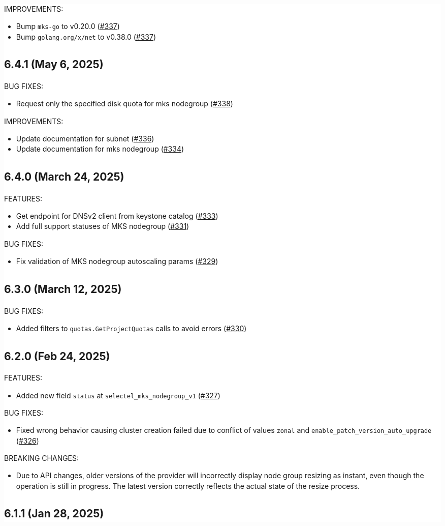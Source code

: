 IMPROVEMENTS:

* Bump `mks-go` to v0.20.0 ([#337](https://github.com/selectel/terraform-provider-selectel/pull/337))
* Bump `golang.org/x/net` to v0.38.0 ([#337](https://github.com/selectel/terraform-provider-selectel/pull/337))


## 6.4.1 (May 6, 2025)

BUG FIXES:
* Request only the specified disk quota for mks nodegroup ([#338](https://github.com/selectel/terraform-provider-selectel/pull/338))

IMPROVEMENTS:
* Update documentation for subnet ([#336](https://github.com/selectel/terraform-provider-selectel/pull/336))
* Update documentation for mks nodegroup ([#334](https://github.com/selectel/terraform-provider-selectel/pull/334))


## 6.4.0 (March 24, 2025)

FEATURES:

* Get endpoint for DNSv2 client from keystone catalog ([#333](https://github.com/selectel/terraform-provider-selectel/pull/333))
* Add full support statuses of MKS nodegroup ([#331](https://github.com/selectel/terraform-provider-selectel/pull/331))

BUG FIXES:

* Fix validation of MKS nodegroup autoscaling params ([#329](https://github.com/selectel/terraform-provider-selectel/pull/329))

## 6.3.0 (March 12, 2025)

BUG FIXES:
* Added filters to `quotas.GetProjectQuotas` calls to avoid errors ([#330](https://github.com/selectel/terraform-provider-selectel/pull/330))

## 6.2.0 (Feb 24, 2025)

FEATURES:
* Added new field `status` at `selectel_mks_nodegroup_v1` ([#327](https://github.com/selectel/terraform-provider-selectel/pull/327))

BUG FIXES:
* Fixed wrong behavior causing cluster creation failed due to conflict of values `zonal` and `enable_patch_version_auto_upgrade` ([#326](https://github.com/selectel/terraform-provider-selectel/pull/326))

BREAKING CHANGES:
* Due to API changes, older versions of the provider will incorrectly display node group resizing as instant, even though the operation is still in progress. The latest version correctly reflects the actual state of the resize process.
## 6.1.1 (Jan 28, 2025)
